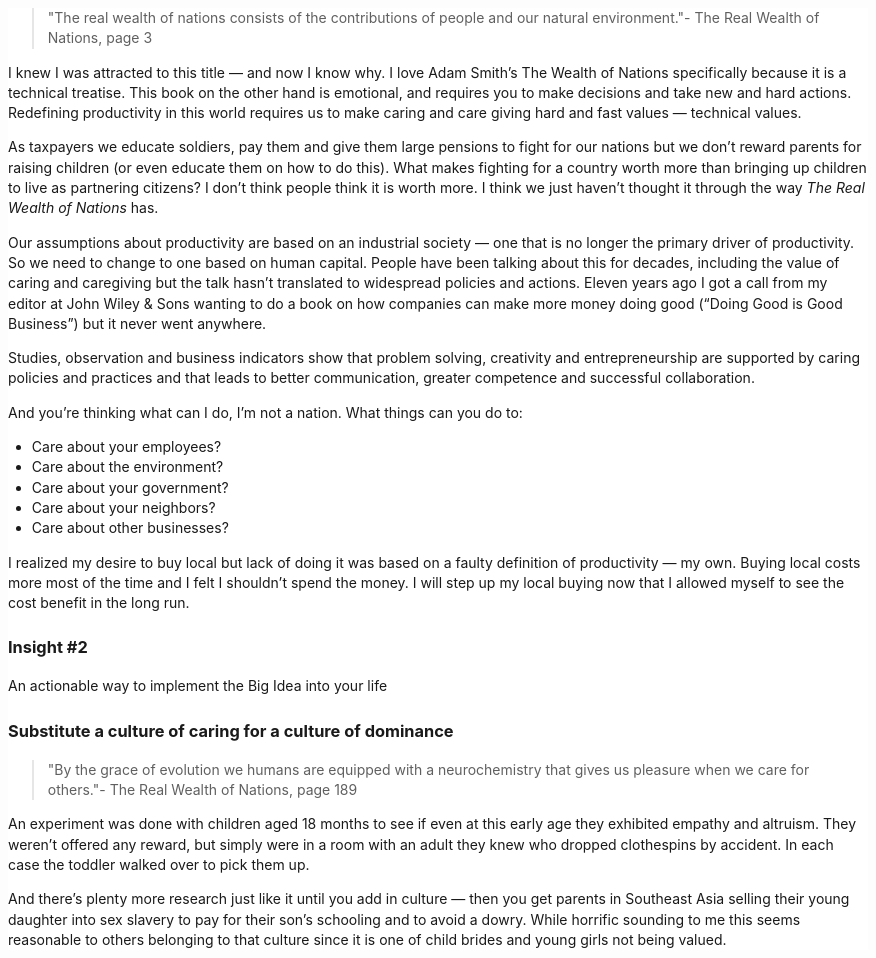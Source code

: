 > "The real wealth of nations consists of the contributions of people and our natural environment."- The Real Wealth of Nations, page 3

I knew I was attracted to this title — and now I know why. I love Adam Smith’s The Wealth of Nations specifically because it is a technical treatise. This book on the other hand is emotional, and requires you to make decisions and take new and hard actions. Redefining productivity in this world requires us to make caring and care giving hard and fast values — technical values.

As taxpayers we educate soldiers, pay them and give them large pensions to fight for our nations but we don’t reward parents for raising children (or even educate them on how to do this). What makes fighting for a country worth more than bringing up children to live as partnering citizens? I don’t think people think it is worth more. I think we just haven’t thought it through the way _The Real Wealth of Nations_ has.

Our assumptions about productivity are based on an industrial society — one that is no longer the primary driver of productivity. So we need to change to one based on human capital. People have been talking about this for decades, including the value of caring and caregiving but the talk hasn’t translated to widespread policies and actions. Eleven years ago I got a call from my editor at John Wiley & Sons wanting to do a book on how companies can make more money doing good (“Doing Good is Good Business”) but it never went anywhere.

Studies, observation and business indicators show that problem solving, creativity and entrepreneurship are supported by caring policies and practices and that leads to better communication, greater competence and successful collaboration.

And you’re thinking what can I do, I’m not a nation. What things can you do to:

*   Care about your employees?
*   Care about the environment?
*   Care about your government?
*   Care about your neighbors?
*   Care about other businesses?

I realized my desire to buy local but lack of doing it was based on a faulty definition of productivity — my own. Buying local costs more most of the time and I felt I shouldn’t spend the money. I will step up my local buying now that I allowed myself to see the cost benefit in the long run.

### Insight #2

An actionable way to implement the Big Idea into your life

### Substitute a culture of caring for a culture of dominance

> "By the grace of evolution we humans are equipped with a neurochemistry that gives us pleasure when we care for others."- The Real Wealth of Nations, page 189

An experiment was done with children aged 18 months to see if even at this early age they exhibited empathy and altruism. They weren’t offered any reward, but simply were in a room with an adult they knew who dropped clothespins by accident. In each case the toddler walked over to pick them up.

And there’s plenty more research just like it until you add in culture — then you get parents in Southeast Asia selling their young daughter into sex slavery to pay for their son’s schooling and to avoid a dowry. While horrific sounding to me this seems reasonable to others belonging to that culture since it is one of child brides and young girls not being valued.
